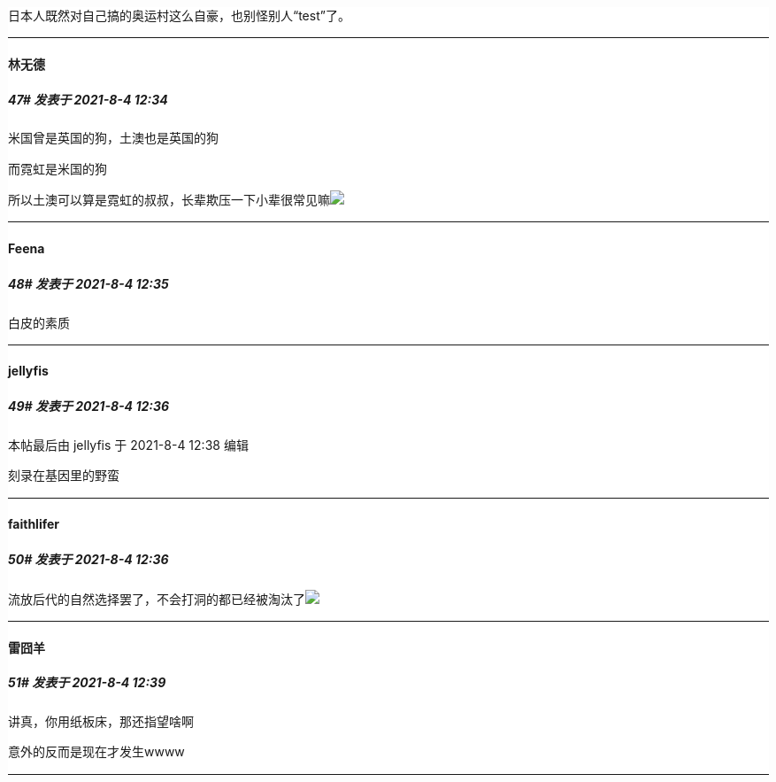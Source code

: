 
日本人既然对自己搞的奥运村这么自豪，也别怪别人“test”了。


*****

####  林无德  
##### 47#       发表于 2021-8-4 12:34


米国曾是英国的狗，土澳也是英国的狗


而霓虹是米国的狗


所以土澳可以算是霓虹的叔叔，长辈欺压一下小辈很常见嘛<img src="https://static.saraba1st.com/image/smiley/face2017/067.png" referrerpolicy="no-referrer">


*****

####  Feena  
##### 48#       发表于 2021-8-4 12:35


白皮的素质


*****

####  jellyfis  
##### 49#       发表于 2021-8-4 12:36


 本帖最后由 jellyfis 于 2021-8-4 12:38 编辑 

刻录在基因里的野蛮


*****

####  faithlifer  
##### 50#       发表于 2021-8-4 12:36


流放后代的自然选择罢了，不会打洞的都已经被淘汰了<img src="https://static.saraba1st.com/image/smiley/face2017/085.png" referrerpolicy="no-referrer">


*****

####  雷囧羊  
##### 51#       发表于 2021-8-4 12:39


讲真，你用纸板床，那还指望啥啊

意外的反而是现在才发生wwww


*****
